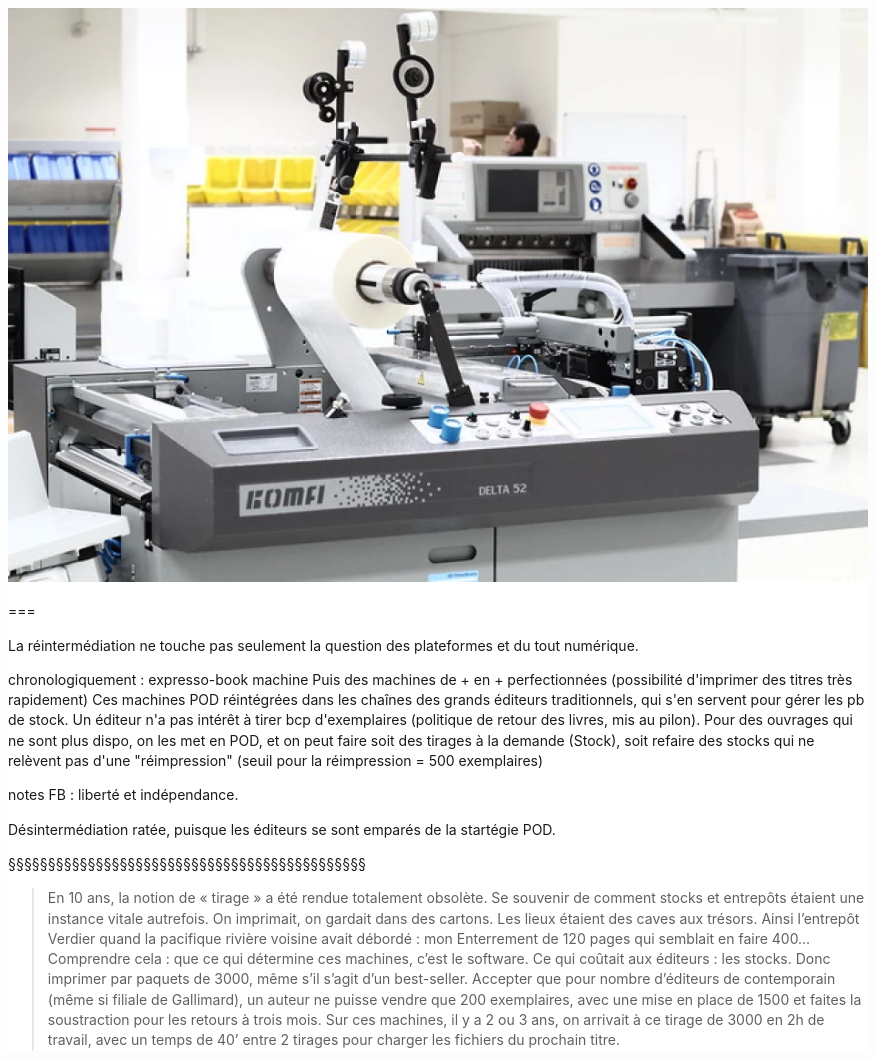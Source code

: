 ![](img/POD_Hachette.jpg)


===

La réintermédiation ne touche pas seulement la question des plateformes et du tout numérique. 

chronologiquement : expresso-book machine
Puis des machines de + en + perfectionnées (possibilité d'imprimer des titres très rapidement)
Ces machines POD réintégrées dans les chaînes des grands éditeurs traditionnels, qui s'en servent pour gérer les pb de stock. Un éditeur n'a pas intérêt à tirer bcp d'exemplaires (politique de retour des livres, mis au pilon). Pour des ouvrages qui ne sont plus dispo, on les met en POD, et on peut faire soit des tirages à la demande (Stock), soit refaire des stocks qui ne relèvent pas d'une "réimpression" (seuil pour la réimpression = 500 exemplaires)


notes FB : liberté et indépendance.

Désintermédiation ratée, puisque les éditeurs se sont emparés de la startégie POD.

§§§§§§§§§§§§§§§§§§§§§§§§§§§§§§§§§§§§§§§§§§§§§

>En 10 ans, la notion de « tirage » a été rendue totalement obsolète. Se souvenir de comment stocks et entrepôts étaient une instance vitale autrefois. On imprimait, on gardait dans des cartons. Les lieux étaient des caves aux trésors. Ainsi l’entrepôt Verdier quand la pacifique rivière voisine avait débordé : mon Enterrement de 120 pages qui semblait en faire 400… Comprendre cela : que ce qui détermine ces machines, c’est le software. Ce qui coûtait aux éditeurs : les stocks. Donc imprimer par paquets de 3000, même s’il s’agit d’un best-seller. Accepter que pour nombre d’éditeurs de contemporain (même si filiale de Gallimard), un auteur ne puisse vendre que 200 exemplaires, avec une mise en place de 1500 et faites la soustraction pour les retours à trois mois. Sur ces machines, il y a 2 ou 3 ans, on arrivait à ce tirage de 3000 en 2h de travail, avec un temps de 40’ entre 2 tirages pour charger les fichiers du prochain titre.
